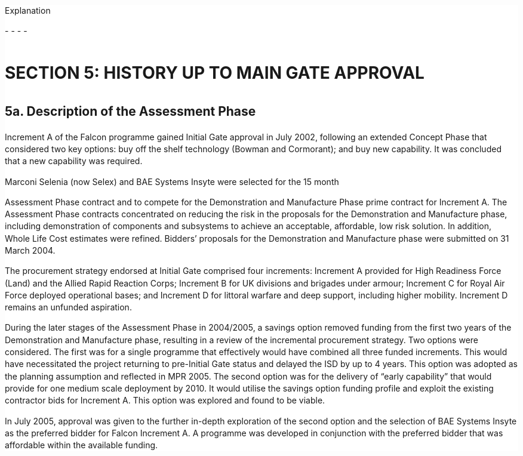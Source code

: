 Explanation
</th>
</tr>
</thead>
<tbody>
<tr>
<td>-</td>
<td>-</td>
<td>
-
</td>
<td>
-
</td>
</tr>
</tbody>
</table>

# SECTION 5: HISTORY UP TO MAIN GATE APPROVAL

## 5a. Description of the Assessment Phase

Increment A of the Falcon programme gained Initial Gate approval in July 2002, following an extended Concept Phase that considered two key options: buy off the shelf technology (Bowman and Cormorant); and buy new capability. It was concluded that a new capability was required.

Marconi Selenia (now Selex) and BAE Systems Insyte were selected for the 15 month

Assessment Phase contract and to compete for the Demonstration and Manufacture Phase prime contract for Increment A. The Assessment Phase contracts concentrated on reducing the risk in the proposals for the Demonstration and Manufacture phase, including demonstration of components and subsystems to achieve an acceptable, affordable, low risk solution. In addition, Whole Life Cost estimates were refined. Bidders’ proposals for the Demonstration and Manufacture phase were submitted on 31 March 2004.

The procurement strategy endorsed at Initial Gate comprised four increments: Increment A provided for High Readiness Force (Land) and the Allied Rapid Reaction Corps; Increment B for UK divisions and brigades under armour; Increment C for Royal Air Force deployed operational bases; and Increment D for littoral warfare and deep support, including higher mobility. Increment D remains an unfunded aspiration.

During the later stages of the Assessment Phase in 2004/2005, a savings option removed funding from the first two years of the Demonstration and Manufacture phase, resulting in a review of the incremental procurement strategy. Two options were considered. The first was for a single programme that effectively would have combined all three funded increments. This would have necessitated the project returning to pre-Initial Gate status and delayed the ISD by up to 4 years. This option was adopted as the planning assumption and reflected in MPR 2005. The second option was for the delivery of
“early capability” that would provide for one medium scale deployment by 2010. It would utilise the savings option funding profile and exploit the existing contractor bids for Increment A. This option was explored and found to be viable.

In July 2005, approval was given to the further in-depth exploration of the second option and the selection of BAE Systems Insyte as the preferred bidder for Falcon Increment A. A programme was developed in conjunction with the preferred bidder that was affordable within the available funding.
